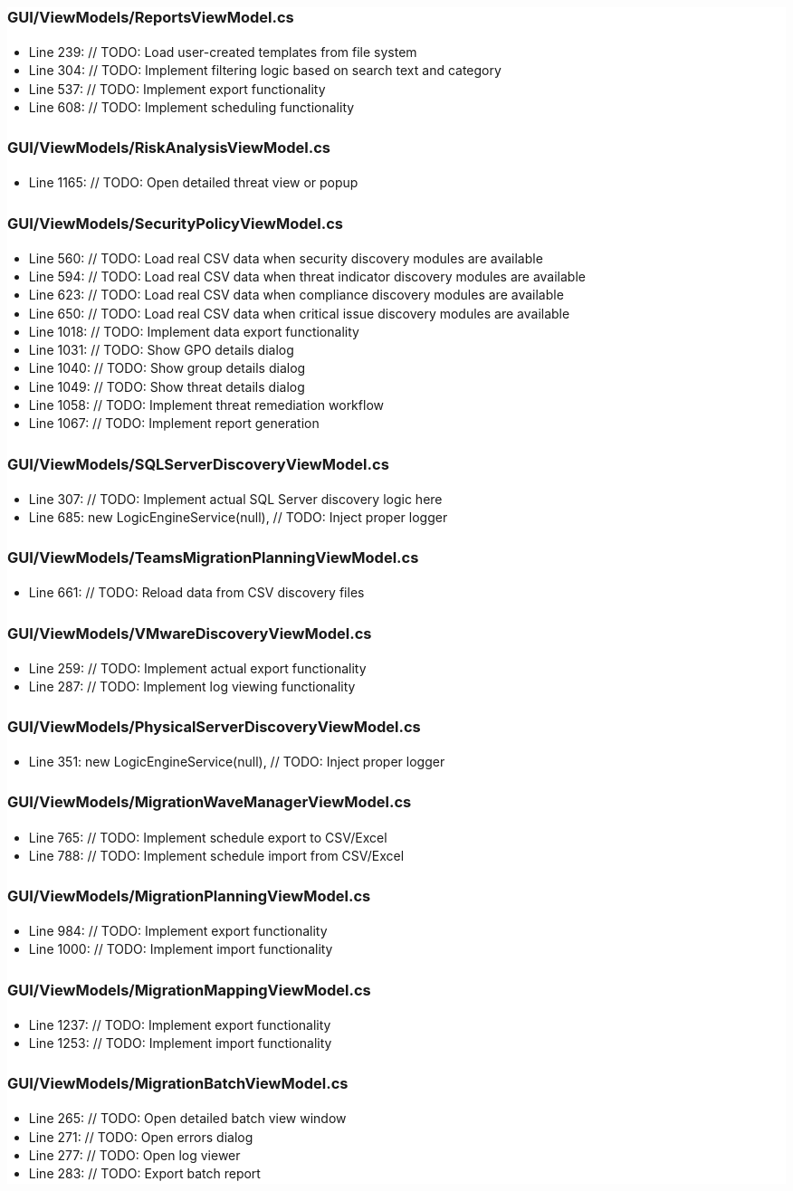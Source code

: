 ### GUI/ViewModels/ReportsViewModel.cs
- Line 239: // TODO: Load user-created templates from file system
- Line 304: // TODO: Implement filtering logic based on search text and category
- Line 537: // TODO: Implement export functionality
- Line 608: // TODO: Implement scheduling functionality

### GUI/ViewModels/RiskAnalysisViewModel.cs
- Line 1165: // TODO: Open detailed threat view or popup

### GUI/ViewModels/SecurityPolicyViewModel.cs
- Line 560: // TODO: Load real CSV data when security discovery modules are available
- Line 594: // TODO: Load real CSV data when threat indicator discovery modules are available
- Line 623: // TODO: Load real CSV data when compliance discovery modules are available
- Line 650: // TODO: Load real CSV data when critical issue discovery modules are available
- Line 1018: // TODO: Implement data export functionality
- Line 1031: // TODO: Show GPO details dialog
- Line 1040: // TODO: Show group details dialog
- Line 1049: // TODO: Show threat details dialog
- Line 1058: // TODO: Implement threat remediation workflow
- Line 1067: // TODO: Implement report generation

### GUI/ViewModels/SQLServerDiscoveryViewModel.cs
- Line 307: // TODO: Implement actual SQL Server discovery logic here
- Line 685: new LogicEngineService(null), // TODO: Inject proper logger

### GUI/ViewModels/TeamsMigrationPlanningViewModel.cs
- Line 661: // TODO: Reload data from CSV discovery files

### GUI/ViewModels/VMwareDiscoveryViewModel.cs
- Line 259: // TODO: Implement actual export functionality
- Line 287: // TODO: Implement log viewing functionality

### GUI/ViewModels/PhysicalServerDiscoveryViewModel.cs
- Line 351: new LogicEngineService(null), // TODO: Inject proper logger

### GUI/ViewModels/MigrationWaveManagerViewModel.cs
- Line 765: // TODO: Implement schedule export to CSV/Excel
- Line 788: // TODO: Implement schedule import from CSV/Excel

### GUI/ViewModels/MigrationPlanningViewModel.cs
- Line 984: // TODO: Implement export functionality
- Line 1000: // TODO: Implement import functionality

### GUI/ViewModels/MigrationMappingViewModel.cs
- Line 1237: // TODO: Implement export functionality
- Line 1253: // TODO: Implement import functionality

### GUI/ViewModels/MigrationBatchViewModel.cs
- Line 265: // TODO: Open detailed batch view window
- Line 271: // TODO: Open errors dialog
- Line 277: // TODO: Open log viewer
- Line 283: // TODO: Export batch report
